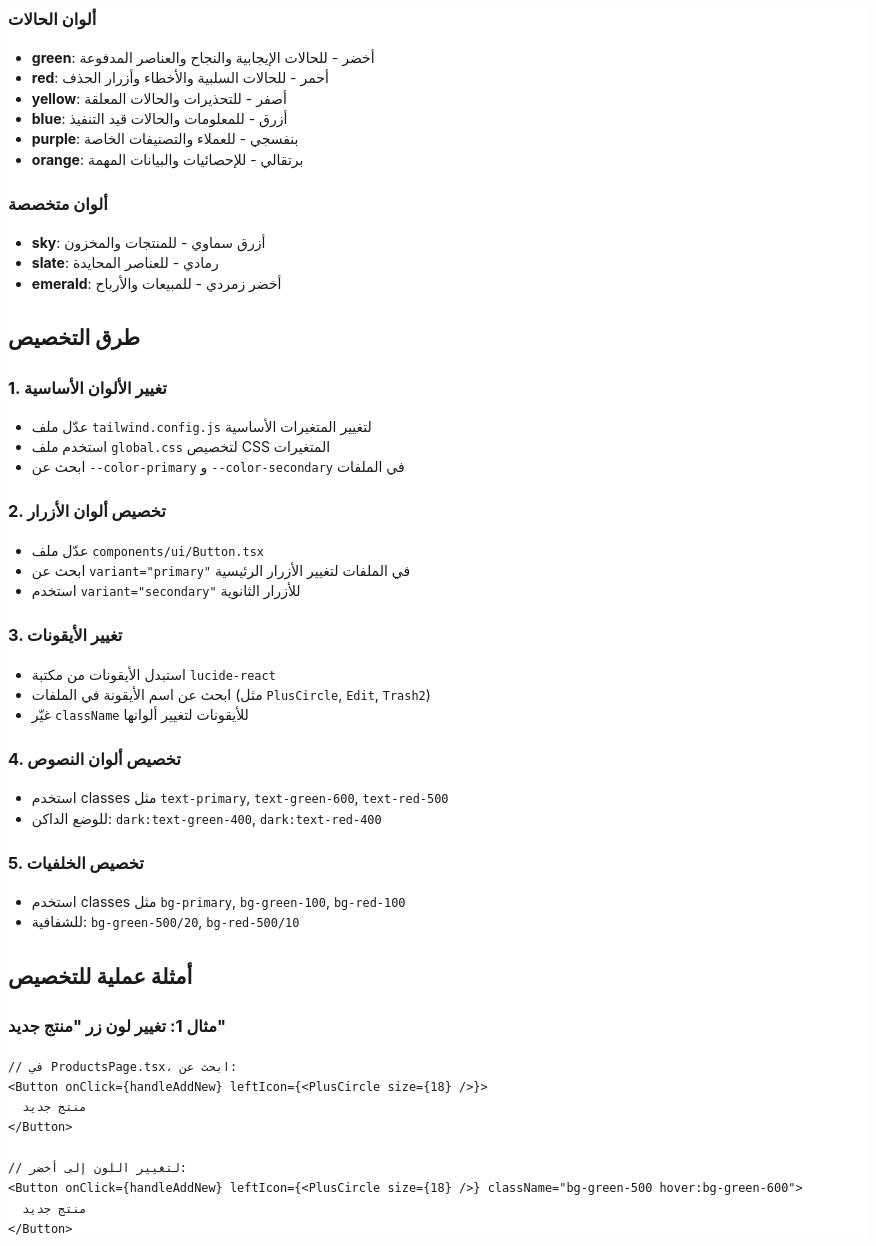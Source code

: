 ### ألوان الحالات
- **green**: أخضر - للحالات الإيجابية والنجاح والعناصر المدفوعة
- **red**: أحمر - للحالات السلبية والأخطاء وأزرار الحذف
- **yellow**: أصفر - للتحذيرات والحالات المعلقة
- **blue**: أزرق - للمعلومات والحالات قيد التنفيذ
- **purple**: بنفسجي - للعملاء والتصنيفات الخاصة
- **orange**: برتقالي - للإحصائيات والبيانات المهمة

### ألوان متخصصة
- **sky**: أزرق سماوي - للمنتجات والمخزون
- **slate**: رمادي - للعناصر المحايدة
- **emerald**: أخضر زمردي - للمبيعات والأرباح

## طرق التخصيص

### 1. تغيير الألوان الأساسية
- عدّل ملف `tailwind.config.js` لتغيير المتغيرات الأساسية
- استخدم ملف `global.css` لتخصيص CSS المتغيرات
- ابحث عن `--color-primary` و `--color-secondary` في الملفات

### 2. تخصيص ألوان الأزرار
- عدّل ملف `components/ui/Button.tsx`
- ابحث عن `variant="primary"` في الملفات لتغيير الأزرار الرئيسية
- استخدم `variant="secondary"` للأزرار الثانوية

### 3. تغيير الأيقونات
- استبدل الأيقونات من مكتبة `lucide-react`
- ابحث عن اسم الأيقونة في الملفات (مثل `PlusCircle`, `Edit`, `Trash2`)
- غيّر `className` للأيقونات لتغيير ألوانها

### 4. تخصيص ألوان النصوص
- استخدم classes مثل `text-primary`, `text-green-600`, `text-red-500`
- للوضع الداكن: `dark:text-green-400`, `dark:text-red-400`

### 5. تخصيص الخلفيات
- استخدم classes مثل `bg-primary`, `bg-green-100`, `bg-red-100`
- للشفافية: `bg-green-500/20`, `bg-red-500/10`

## أمثلة عملية للتخصيص

### مثال 1: تغيير لون زر "منتج جديد"
```tsx
// في ProductsPage.tsx، ابحث عن:
<Button onClick={handleAddNew} leftIcon={<PlusCircle size={18} />}>
  منتج جديد
</Button>

// لتغيير اللون إلى أخضر:
<Button onClick={handleAddNew} leftIcon={<PlusCircle size={18} />} className="bg-green-500 hover:bg-green-600">
  منتج جديد
</Button>
```
